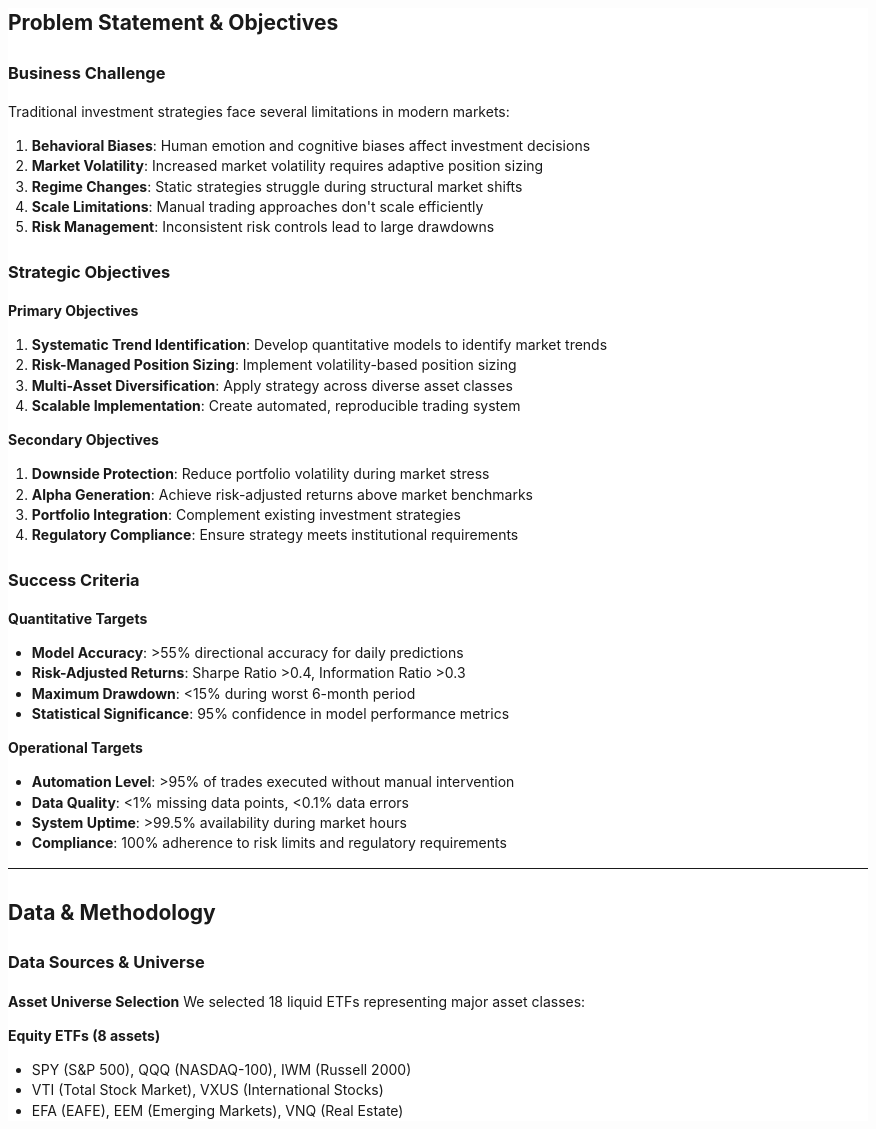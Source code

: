 
## Problem Statement & Objectives

### Business Challenge

Traditional investment strategies face several limitations in modern markets:

1. **Behavioral Biases**: Human emotion and cognitive biases affect investment decisions
2. **Market Volatility**: Increased market volatility requires adaptive position sizing
3. **Regime Changes**: Static strategies struggle during structural market shifts
4. **Scale Limitations**: Manual trading approaches don't scale efficiently
5. **Risk Management**: Inconsistent risk controls lead to large drawdowns

### Strategic Objectives

**Primary Objectives**
1. **Systematic Trend Identification**: Develop quantitative models to identify market trends
2. **Risk-Managed Position Sizing**: Implement volatility-based position sizing
3. **Multi-Asset Diversification**: Apply strategy across diverse asset classes
4. **Scalable Implementation**: Create automated, reproducible trading system

**Secondary Objectives**
1. **Downside Protection**: Reduce portfolio volatility during market stress
2. **Alpha Generation**: Achieve risk-adjusted returns above market benchmarks
3. **Portfolio Integration**: Complement existing investment strategies
4. **Regulatory Compliance**: Ensure strategy meets institutional requirements

### Success Criteria

**Quantitative Targets**
- **Model Accuracy**: >55% directional accuracy for daily predictions
- **Risk-Adjusted Returns**: Sharpe Ratio >0.4, Information Ratio >0.3
- **Maximum Drawdown**: <15% during worst 6-month period
- **Statistical Significance**: 95% confidence in model performance metrics

**Operational Targets**
- **Automation Level**: >95% of trades executed without manual intervention
- **Data Quality**: <1% missing data points, <0.1% data errors
- **System Uptime**: >99.5% availability during market hours
- **Compliance**: 100% adherence to risk limits and regulatory requirements

---

## Data & Methodology

### Data Sources & Universe

**Asset Universe Selection**
We selected 18 liquid ETFs representing major asset classes:

**Equity ETFs (8 assets)**
- SPY (S&P 500), QQQ (NASDAQ-100), IWM (Russell 2000)
- VTI (Total Stock Market), VXUS (International Stocks)
- EFA (EAFE), EEM (Emerging Markets), VNQ (Real Estate)
